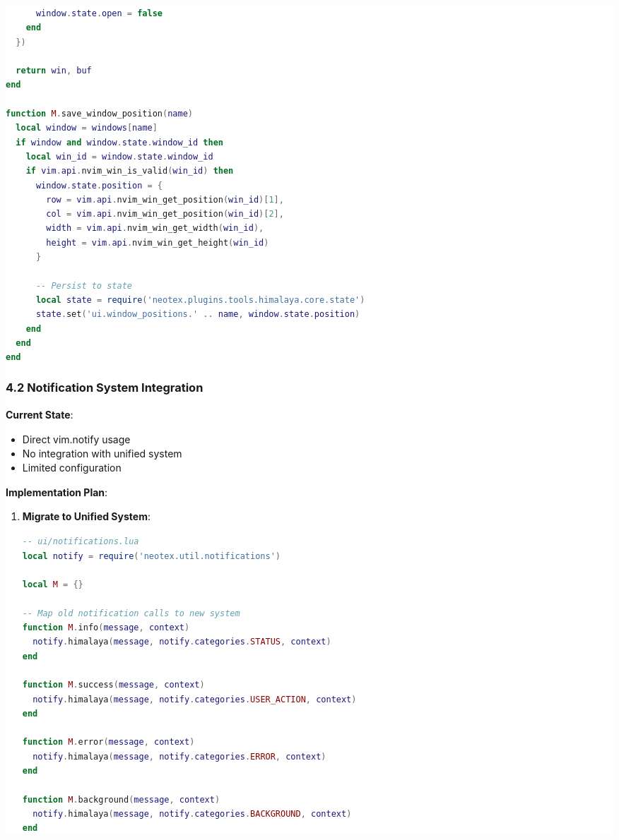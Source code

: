    ```lua
         window.state.open = false
       end
     })
     
     return win, buf
   end
   
   function M.save_window_position(name)
     local window = windows[name]
     if window and window.state.window_id then
       local win_id = window.state.window_id
       if vim.api.nvim_win_is_valid(win_id) then
         window.state.position = {
           row = vim.api.nvim_win_get_position(win_id)[1],
           col = vim.api.nvim_win_get_position(win_id)[2],
           width = vim.api.nvim_win_get_width(win_id),
           height = vim.api.nvim_win_get_height(win_id)
         }
         
         -- Persist to state
         local state = require('neotex.plugins.tools.himalaya.core.state')
         state.set('ui.window_positions.' .. name, window.state.position)
       end
     end
   end
   ```

### 4.2 Notification System Integration

**Current State**:
- Direct vim.notify usage
- No integration with unified system
- Limited configuration

**Implementation Plan**:

1. **Migrate to Unified System**:
   ```lua
   -- ui/notifications.lua
   local notify = require('neotex.util.notifications')
   
   local M = {}
   
   -- Map old notification calls to new system
   function M.info(message, context)
     notify.himalaya(message, notify.categories.STATUS, context)
   end
   
   function M.success(message, context)
     notify.himalaya(message, notify.categories.USER_ACTION, context)
   end
   
   function M.error(message, context)
     notify.himalaya(message, notify.categories.ERROR, context)
   end
   
   function M.background(message, context)
     notify.himalaya(message, notify.categories.BACKGROUND, context)
   end
   ```
